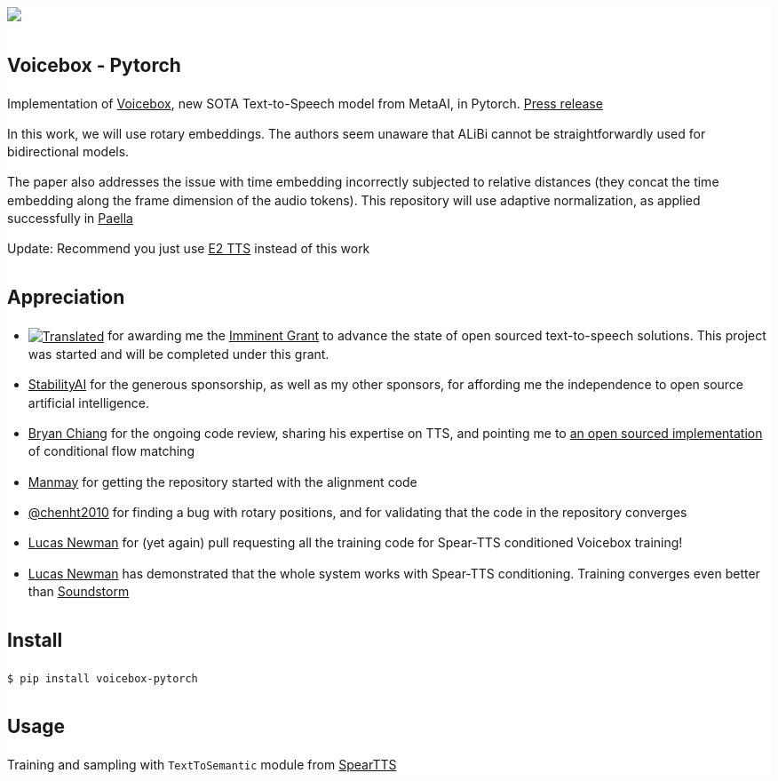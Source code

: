 <img src="./images/voicebox.png" width="400px"></img>

## Voicebox - Pytorch

Implementation of <a href="https://arxiv.org/abs/2306.15687">Voicebox</a>, new SOTA Text-to-Speech model from MetaAI, in Pytorch. <a href="https://about.fb.com/news/2023/06/introducing-voicebox-ai-for-speech-generation/">Press release</a>

In this work, we will use rotary embeddings. The authors seem unaware that ALiBi cannot be straightforwardly used for bidirectional models.

The paper also addresses the issue with time embedding incorrectly subjected to relative distances (they concat the time embedding along the frame dimension of the audio tokens). This repository will use adaptive normalization, as applied successfully in <a href="https://arxiv.org/abs/2211.07292">Paella</a>

Update: Recommend you just use <a href="https://github.com/lucidrains/e2-tts-pytorch">E2 TTS</a> instead of this work

## Appreciation

- <a href="https://translated.com"><img style="vertical-align: middle;" src="./images/translated.png" height="20px" alt="Translated"><img></a> for awarding me the <a href="https://imminent.translated.com/research-grants-ceremony-innovations-in-language-technology">Imminent Grant</a> to advance the state of open sourced text-to-speech solutions. This project was started and will be completed under this grant.

- <a href="https://stability.ai/">StabilityAI</a> for the generous sponsorship, as well as my other sponsors, for affording me the independence to open source artificial intelligence.

- <a href="https://github.com/b-chiang">Bryan Chiang</a> for the ongoing code review, sharing his expertise on TTS, and pointing me to <a href="https://github.com/atong01/conditional-flow-matching">an open sourced implementation</a> of conditional flow matching

- <a href="https://github.com/manmay-nakhashi">Manmay</a> for getting the repository started with the alignment code

- <a href="https://github.com/chenht2010">@chenht2010</a> for finding a bug with rotary positions, and for validating that the code in the repository converges

- <a href="https://github.com/lucasnewman">Lucas Newman</a> for (yet again) pull requesting all the training code for Spear-TTS conditioned Voicebox training!

- <a href="https://github.com/lucasnewman">Lucas Newman</a> has demonstrated that the whole system works with Spear-TTS conditioning. Training converges even better than <a href="https://github.com/lucidrains/soundstorm-pytorch">Soundstorm</a>

## Install

```bash
$ pip install voicebox-pytorch
```

## Usage

Training and sampling with `TextToSemantic` module from <a href="https://github.com/lucidrains/spear-tts-pytorch">SpearTTS</a>
